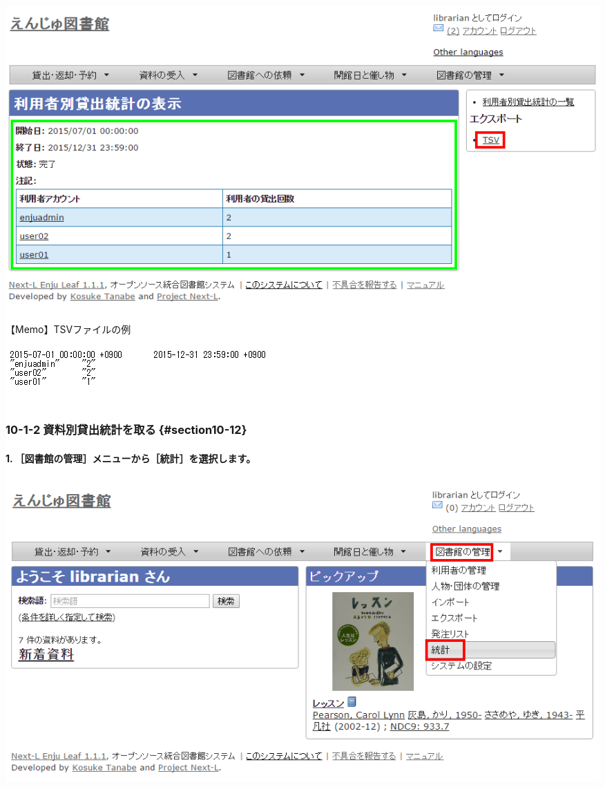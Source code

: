 ![統計データを保存](../assets/images/image_operation_269_3.png)

<div class="alert alert-info memo" markdown="1">

【Memo】TSVファイルの例

![TSV 統計データを保存](../assets/images/image_operation_269_3_tsv.png)

</div>

### 10-1-2 資料別貸出統計を取る {#section10-12}

#### 1. ［図書館の管理］メニューから［統計］を選択します。  

![統計](../assets/images/image_operation_statistics.png)
